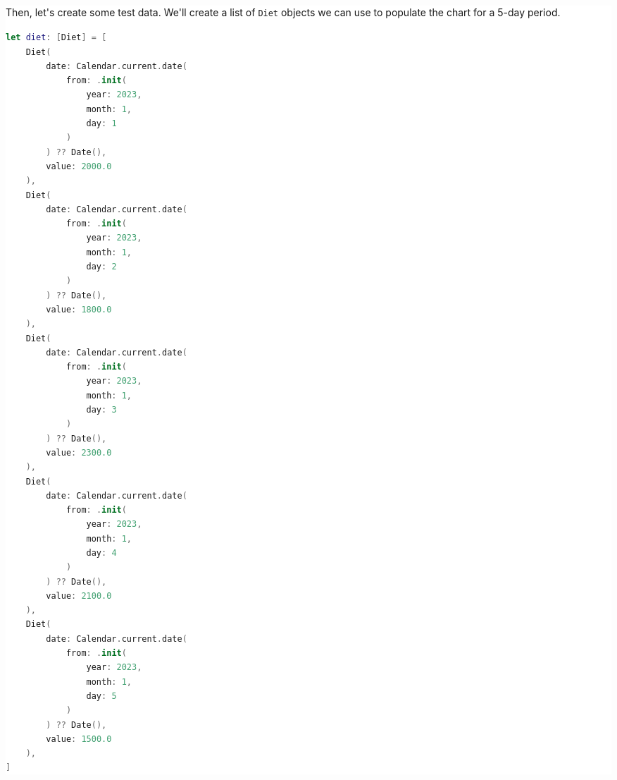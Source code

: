 Then, let's create some test data. We'll create a list of `Diet` objects we can use to populate the chart for a 5-day period.

```swift
let diet: [Diet] = [
    Diet(
        date: Calendar.current.date(
            from: .init(
                year: 2023,
                month: 1,
                day: 1
            )
        ) ?? Date(),
        value: 2000.0
    ),
    Diet(
        date: Calendar.current.date(
            from: .init(
                year: 2023,
                month: 1,
                day: 2
            )
        ) ?? Date(),
        value: 1800.0
    ),
    Diet(
        date: Calendar.current.date(
            from: .init(
                year: 2023,
                month: 1,
                day: 3
            )
        ) ?? Date(),
        value: 2300.0
    ),
    Diet(
        date: Calendar.current.date(
            from: .init(
                year: 2023,
                month: 1,
                day: 4
            )
        ) ?? Date(),
        value: 2100.0
    ),
    Diet(
        date: Calendar.current.date(
            from: .init(
                year: 2023,
                month: 1,
                day: 5
            )
        ) ?? Date(),
        value: 1500.0
    ),
]
```
